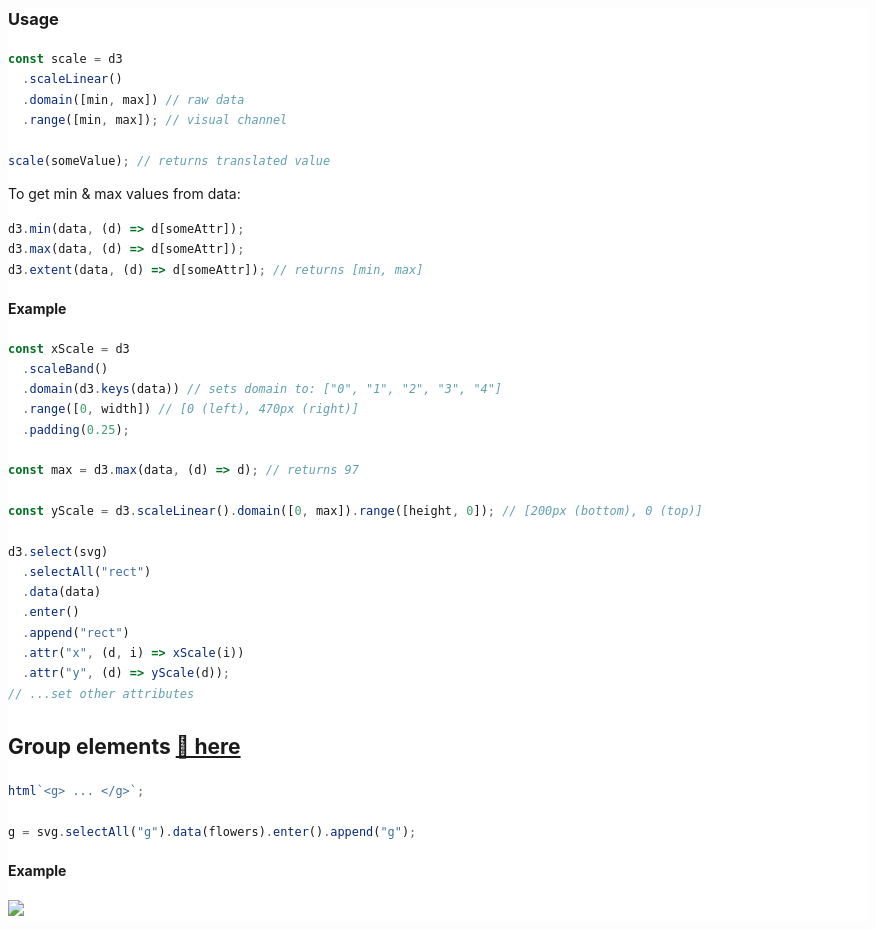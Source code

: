 ### Usage

```js
const scale = d3
  .scaleLinear()
  .domain([min, max]) // raw data
  .range([min, max]); // visual channel

scale(someValue); // returns translated value
```

To get min & max values from data:

```js
d3.min(data, (d) => d[someAttr]);
d3.max(data, (d) => d[someAttr]);
d3.extent(data, (d) => d[someAttr]); // returns [min, max]
```

#### Example

```js
const xScale = d3
  .scaleBand()
  .domain(d3.keys(data)) // sets domain to: ["0", "1", "2", "3", "4"]
  .range([0, width]) // [0 (left), 470px (right)]
  .padding(0.25);

const max = d3.max(data, (d) => d); // returns 97

const yScale = d3.scaleLinear().domain([0, max]).range([height, 0]); // [200px (bottom), 0 (top)]

d3.select(svg)
  .selectAll("rect")
  .data(data)
  .enter()
  .append("rect")
  .attr("x", (d, i) => xScale(i))
  .attr("y", (d) => yScale(d));
// ...set other attributes
```

## Group elements [📔 here](https://observablehq.com/d/f63ddec3731bee1a)

```js
html`<g> ... </g>`;

g = svg.selectAll("g").data(flowers).enter().append("g");
```

#### Example

![](https://i.imgur.com/11EYKLE.jpg)
